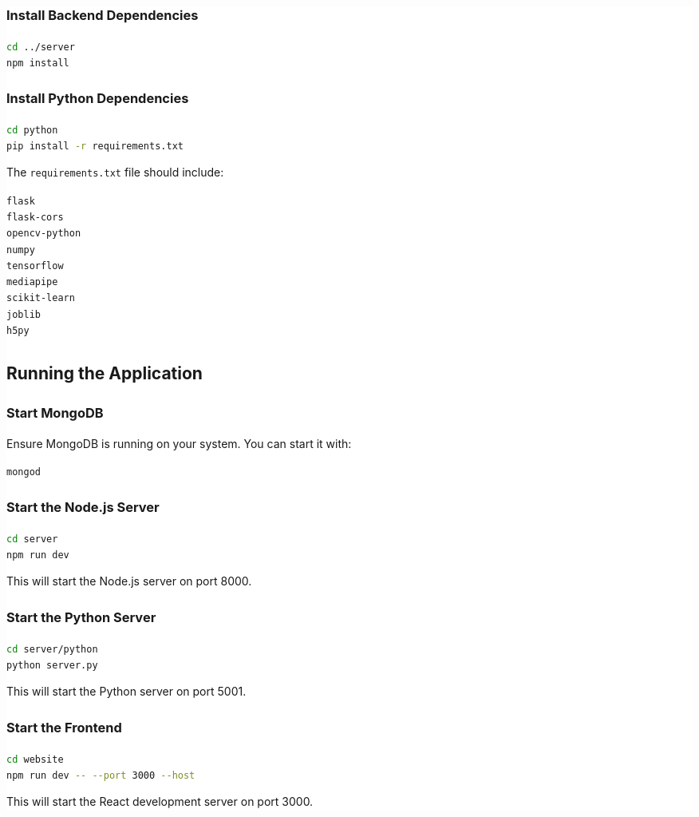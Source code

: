 ### Install Backend Dependencies
```bash
cd ../server
npm install
```

### Install Python Dependencies
```bash
cd python
pip install -r requirements.txt
```

The `requirements.txt` file should include:
```
flask
flask-cors
opencv-python
numpy
tensorflow
mediapipe
scikit-learn
joblib
h5py
```

## Running the Application

### Start MongoDB
Ensure MongoDB is running on your system. You can start it with:
```bash
mongod
```

### Start the Node.js Server
```bash
cd server
npm run dev
```
This will start the Node.js server on port 8000.

### Start the Python Server
```bash
cd server/python
python server.py
```
This will start the Python server on port 5001.

### Start the Frontend
```bash
cd website
npm run dev -- --port 3000 --host
```
This will start the React development server on port 3000.
